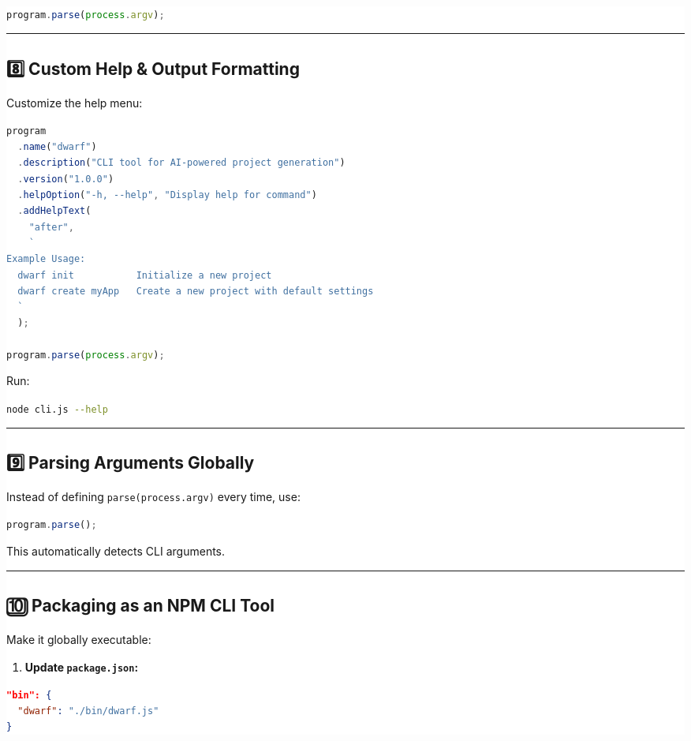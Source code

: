 ```js
program.parse(process.argv);
```

---

## **8️⃣ Custom Help & Output Formatting**
Customize the help menu:

```js
program
  .name("dwarf")
  .description("CLI tool for AI-powered project generation")
  .version("1.0.0")
  .helpOption("-h, --help", "Display help for command")
  .addHelpText(
    "after",
    `
Example Usage:
  dwarf init           Initialize a new project
  dwarf create myApp   Create a new project with default settings
  `
  );

program.parse(process.argv);
```

Run:  
```sh
node cli.js --help
```

---

## **9️⃣ Parsing Arguments Globally**
Instead of defining `parse(process.argv)` every time, use:  

```js
program.parse();
```
This automatically detects CLI arguments.

---

## **🔟 Packaging as an NPM CLI Tool**
Make it globally executable:  

1. **Update `package.json`:**
```json
"bin": {
  "dwarf": "./bin/dwarf.js"
}
```
